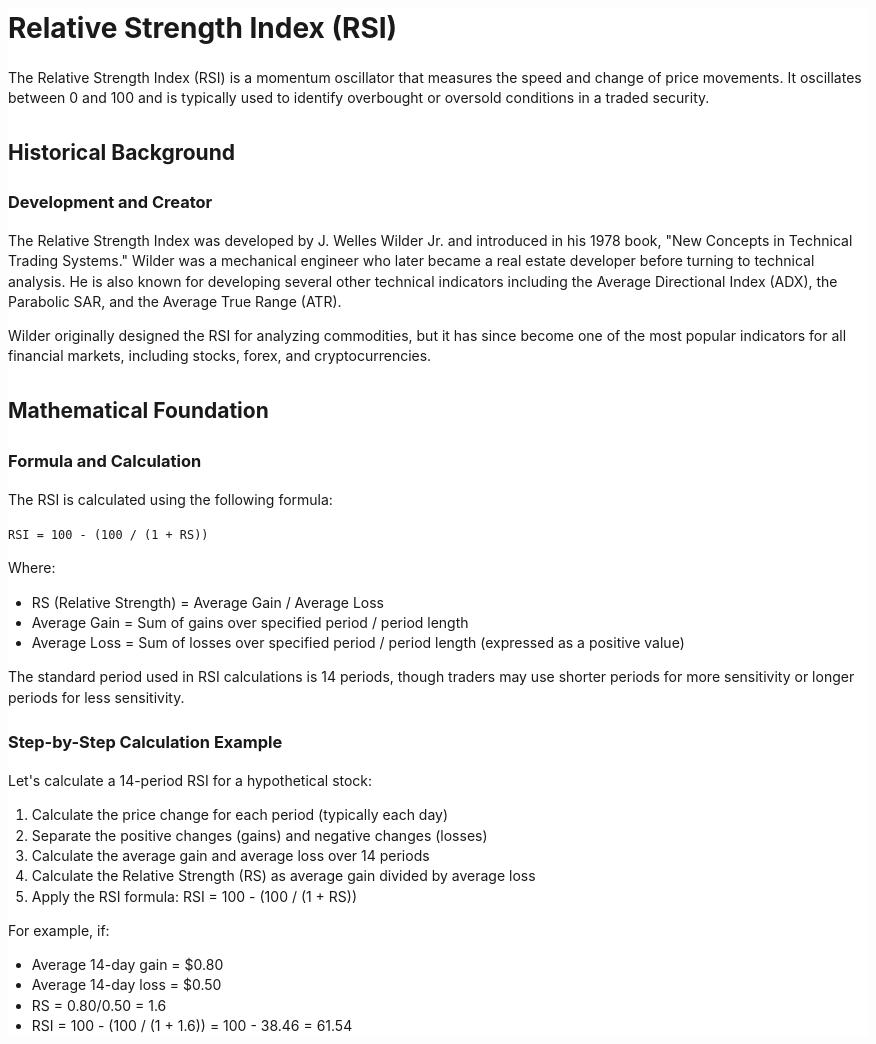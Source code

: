 # Relative Strength Index (RSI)

The Relative Strength Index (RSI) is a momentum oscillator that measures the speed and change of price movements. It oscillates between 0 and 100 and is typically used to identify overbought or oversold conditions in a traded security.

## Historical Background

### Development and Creator

The Relative Strength Index was developed by J. Welles Wilder Jr. and introduced in his 1978 book, "New Concepts in Technical Trading Systems." Wilder was a mechanical engineer who later became a real estate developer before turning to technical analysis. He is also known for developing several other technical indicators including the Average Directional Index (ADX), the Parabolic SAR, and the Average True Range (ATR).

Wilder originally designed the RSI for analyzing commodities, but it has since become one of the most popular indicators for all financial markets, including stocks, forex, and cryptocurrencies.

## Mathematical Foundation

### Formula and Calculation

The RSI is calculated using the following formula:

```
RSI = 100 - (100 / (1 + RS))
```

Where:
- RS (Relative Strength) = Average Gain / Average Loss
- Average Gain = Sum of gains over specified period / period length
- Average Loss = Sum of losses over specified period / period length (expressed as a positive value)

The standard period used in RSI calculations is 14 periods, though traders may use shorter periods for more sensitivity or longer periods for less sensitivity.

### Step-by-Step Calculation Example

Let's calculate a 14-period RSI for a hypothetical stock:

1. Calculate the price change for each period (typically each day)
2. Separate the positive changes (gains) and negative changes (losses)
3. Calculate the average gain and average loss over 14 periods
4. Calculate the Relative Strength (RS) as average gain divided by average loss
5. Apply the RSI formula: RSI = 100 - (100 / (1 + RS))

For example, if:
- Average 14-day gain = $0.80
- Average 14-day loss = $0.50
- RS = 0.80/0.50 = 1.6
- RSI = 100 - (100 / (1 + 1.6)) = 100 - 38.46 = 61.54
